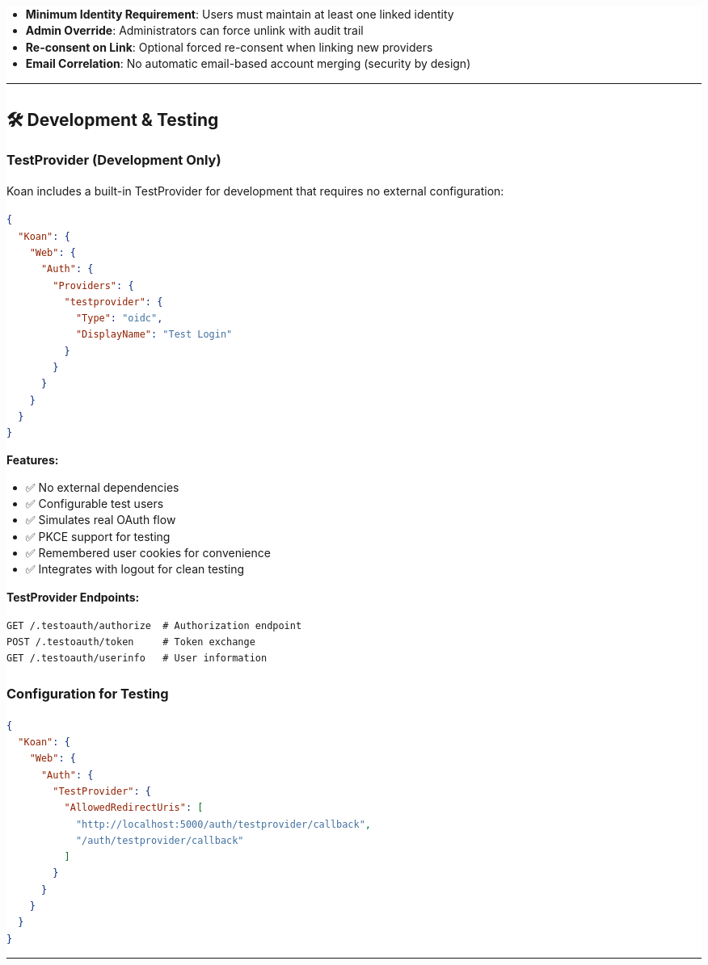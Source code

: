 - **Minimum Identity Requirement**: Users must maintain at least one linked identity
- **Admin Override**: Administrators can force unlink with audit trail
- **Re-consent on Link**: Optional forced re-consent when linking new providers
- **Email Correlation**: No automatic email-based account merging (security by design)

---

## 🛠️ Development & Testing

### TestProvider (Development Only)

Koan includes a built-in TestProvider for development that requires no external configuration:

```json
{
  "Koan": {
    "Web": {
      "Auth": {
        "Providers": {
          "testprovider": {
            "Type": "oidc",
            "DisplayName": "Test Login"
          }
        }
      }
    }
  }
}
```

**Features:**
- ✅ No external dependencies
- ✅ Configurable test users
- ✅ Simulates real OAuth flow
- ✅ PKCE support for testing
- ✅ Remembered user cookies for convenience
- ✅ Integrates with logout for clean testing

**TestProvider Endpoints:**
```http
GET /.testoauth/authorize  # Authorization endpoint
POST /.testoauth/token     # Token exchange
GET /.testoauth/userinfo   # User information
```

### Configuration for Testing

```json
{
  "Koan": {
    "Web": {
      "Auth": {
        "TestProvider": {
          "AllowedRedirectUris": [
            "http://localhost:5000/auth/testprovider/callback",
            "/auth/testprovider/callback"
          ]
        }
      }
    }
  }
}
```

---